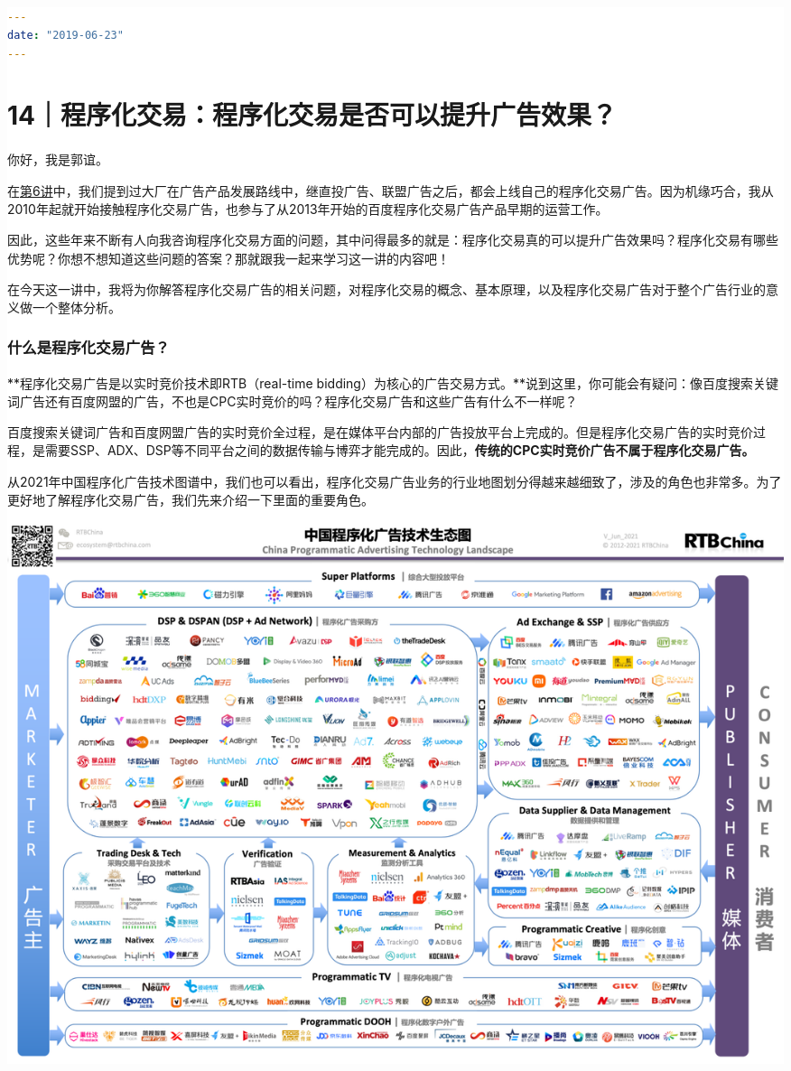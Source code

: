 ```yaml
---
date: "2019-06-23"
---  
```

      
# 14｜程序化交易：程序化交易是否可以提升广告效果？
你好，我是郭谊。

在[第6讲](https://time.geekbang.org/column/article/493555)中，我们提到过大厂在广告产品发展路线中，继直投广告、联盟广告之后，都会上线自己的程序化交易广告。因为机缘巧合，我从2010年起就开始接触程序化交易广告，也参与了从2013年开始的百度程序化交易广告产品早期的运营工作。

因此，这些年来不断有人向我咨询程序化交易方面的问题，其中问得最多的就是：程序化交易真的可以提升广告效果吗？程序化交易有哪些优势呢？你想不想知道这些问题的答案？那就跟我一起来学习这一讲的内容吧！

在今天这一讲中，我将为你解答程序化交易广告的相关问题，对程序化交易的概念、基本原理，以及程序化交易广告对于整个广告行业的意义做一个整体分析。

### 什么是程序化交易广告？

**程序化交易广告是以实时竞价技术即RTB（real-time bidding）为核心的广告交易方式。**说到这里，你可能会有疑问：像百度搜索关键词广告还有百度网盟的广告，不也是CPC实时竞价的吗？程序化交易广告和这些广告有什么不一样呢？

百度搜索关键词广告和百度网盟广告的实时竞价全过程，是在媒体平台内部的广告投放平台上完成的。但是程序化交易广告的实时竞价过程，是需要SSP、ADX、DSP等不同平台之间的数据传输与博弈才能完成的。因此，**传统的CPC实时竞价广告不属于程序化交易广告。**



从2021年中国程序化广告技术图谱中，我们也可以看出，程序化交易广告业务的行业地图划分得越来越细致了，涉及的角色也非常多。为了更好地了解程序化交易广告，我们先来介绍一下里面的重要角色。

![图片](./httpsstatic001geekbangorgresourceimagee0d3e064ae7f3339d8cf2ed673c97ac1d3d3.png "图1 2021年中国程序化广告技术图谱")
